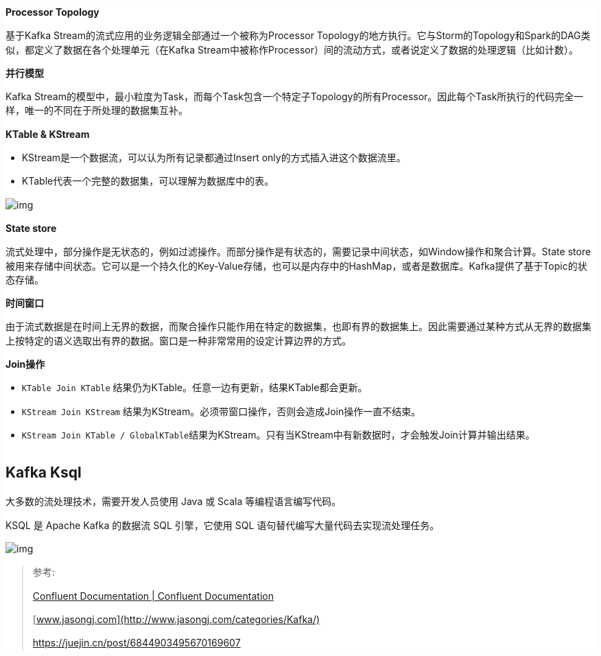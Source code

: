 


**Processor Topology**

基于Kafka Stream的流式应用的业务逻辑全部通过一个被称为Processor Topology的地方执行。它与Storm的Topology和Spark的DAG类似，都定义了数据在各个处理单元（在Kafka Stream中被称作Processor）间的流动方式，或者说定义了数据的处理逻辑（比如计数）。



**并行模型**

Kafka Stream的模型中，最小粒度为Task，而每个Task包含一个特定子Topology的所有Processor。因此每个Task所执行的代码完全一样，唯一的不同在于所处理的数据集互补。



**KTable &  KStream**

-  KStream是一个数据流，可以认为所有记录都通过Insert only的方式插入进这个数据流里。 

-  KTable代表一个完整的数据集，可以理解为数据库中的表。 

![img](https://pic.imgdb.cn/item/638c8f4d16f2c2beb1a59a89.png)





**State store**

流式处理中，部分操作是无状态的，例如过滤操作。而部分操作是有状态的，需要记录中间状态，如Window操作和聚合计算。State store被用来存储中间状态。它可以是一个持久化的Key-Value存储，也可以是内存中的HashMap，或者是数据库。Kafka提供了基于Topic的状态存储。



**时间窗口**

由于流式数据是在时间上无界的数据，而聚合操作只能作用在特定的数据集，也即有界的数据集上。因此需要通过某种方式从无界的数据集上按特定的语义选取出有界的数据。窗口是一种非常常用的设定计算边界的方式。



**Join操作**

-  `KTable Join KTable` 结果仍为KTable。任意一边有更新，结果KTable都会更新。 

-  `KStream Join KStream` 结果为KStream。必须带窗口操作，否则会造成Join操作一直不结束。 

-  `KStream Join KTable / GlobalKTable`结果为KStream。只有当KStream中有新数据时，才会触发Join计算并输出结果。 



## Kafka Ksql

大多数的流处理技术，需要开发人员使用 Java 或 Scala 等编程语言编写代码。

KSQL 是 Apache Kafka 的数据流 SQL 引擎，它使用 SQL 语句替代编写大量代码去实现流处理任务。

![img](https://pic.imgdb.cn/item/638c8f5316f2c2beb1a5a2f2.jpg)





> 参考:
>
> [Confluent Documentation | Confluent Documentation](https://docs.confluent.io/home/overview.html)
>
> [www.jasongj.com](http://www.jasongj.com/categories/Kafka/)
>
> https://juejin.cn/post/6844903495670169607

